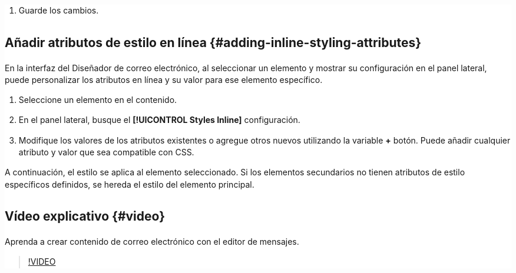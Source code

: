 1. Guarde los cambios.

## Añadir atributos de estilo en línea {#adding-inline-styling-attributes}

En la interfaz del Diseñador de correo electrónico, al seleccionar un elemento y mostrar su configuración en el panel lateral, puede personalizar los atributos en línea y su valor para ese elemento específico.

1. Seleccione un elemento en el contenido.
1. En el panel lateral, busque el **[!UICONTROL Styles Inline]** configuración.

1. Modifique los valores de los atributos existentes o agregue otros nuevos utilizando la variable **+** botón. Puede añadir cualquier atributo y valor que sea compatible con CSS.

A continuación, el estilo se aplica al elemento seleccionado. Si los elementos secundarios no tienen atributos de estilo específicos definidos, se hereda el estilo del elemento principal.

## Vídeo explicativo {#video}

Aprenda a crear contenido de correo electrónico con el editor de mensajes.

>[!VIDEO](https://video.tv.adobe.com/v/334150?quality=12)
